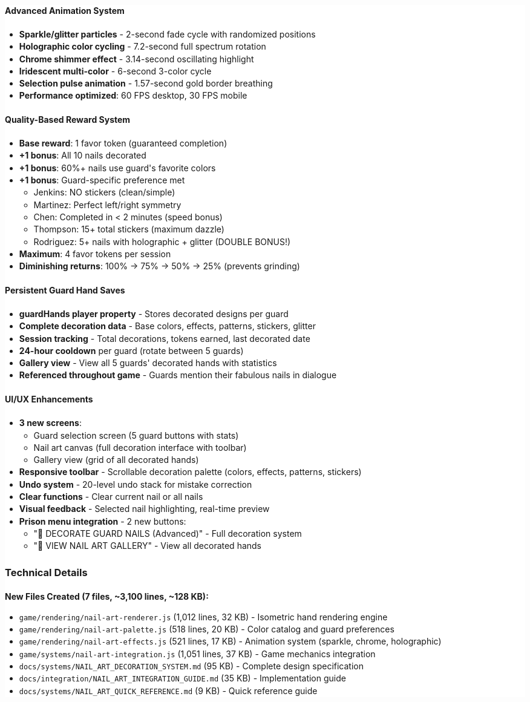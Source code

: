 #### **Advanced Animation System**
- **Sparkle/glitter particles** - 2-second fade cycle with randomized positions
- **Holographic color cycling** - 7.2-second full spectrum rotation
- **Chrome shimmer effect** - 3.14-second oscillating highlight
- **Iridescent multi-color** - 6-second 3-color cycle
- **Selection pulse animation** - 1.57-second gold border breathing
- **Performance optimized**: 60 FPS desktop, 30 FPS mobile

#### **Quality-Based Reward System**
- **Base reward**: 1 favor token (guaranteed completion)
- **+1 bonus**: All 10 nails decorated
- **+1 bonus**: 60%+ nails use guard's favorite colors
- **+1 bonus**: Guard-specific preference met
  - Jenkins: NO stickers (clean/simple)
  - Martinez: Perfect left/right symmetry
  - Chen: Completed in < 2 minutes (speed bonus)
  - Thompson: 15+ total stickers (maximum dazzle)
  - Rodriguez: 5+ nails with holographic + glitter (DOUBLE BONUS!)
- **Maximum**: 4 favor tokens per session
- **Diminishing returns**: 100% → 75% → 50% → 25% (prevents grinding)

#### **Persistent Guard Hand Saves**
- **guardHands player property** - Stores decorated designs per guard
- **Complete decoration data** - Base colors, effects, patterns, stickers, glitter
- **Session tracking** - Total decorations, tokens earned, last decorated date
- **24-hour cooldown** per guard (rotate between 5 guards)
- **Gallery view** - View all 5 guards' decorated hands with statistics
- **Referenced throughout game** - Guards mention their fabulous nails in dialogue

#### **UI/UX Enhancements**
- **3 new screens**:
  - Guard selection screen (5 guard buttons with stats)
  - Nail art canvas (full decoration interface with toolbar)
  - Gallery view (grid of all decorated hands)
- **Responsive toolbar** - Scrollable decoration palette (colors, effects, patterns, stickers)
- **Undo system** - 20-level undo stack for mistake correction
- **Clear functions** - Clear current nail or all nails
- **Visual feedback** - Selected nail highlighting, real-time preview
- **Prison menu integration** - 2 new buttons:
  - "💅 DECORATE GUARD NAILS (Advanced)" - Full decoration system
  - "💅 VIEW NAIL ART GALLERY" - View all decorated hands

### Technical Details

**New Files Created (7 files, ~3,100 lines, ~128 KB):**
- `game/rendering/nail-art-renderer.js` (1,012 lines, 32 KB) - Isometric hand rendering engine
- `game/rendering/nail-art-palette.js` (518 lines, 20 KB) - Color catalog and guard preferences
- `game/rendering/nail-art-effects.js` (521 lines, 17 KB) - Animation system (sparkle, chrome, holographic)
- `game/systems/nail-art-integration.js` (1,051 lines, 37 KB) - Game mechanics integration
- `docs/systems/NAIL_ART_DECORATION_SYSTEM.md` (95 KB) - Complete design specification
- `docs/integration/NAIL_ART_INTEGRATION_GUIDE.md` (35 KB) - Implementation guide
- `docs/systems/NAIL_ART_QUICK_REFERENCE.md` (9 KB) - Quick reference guide
